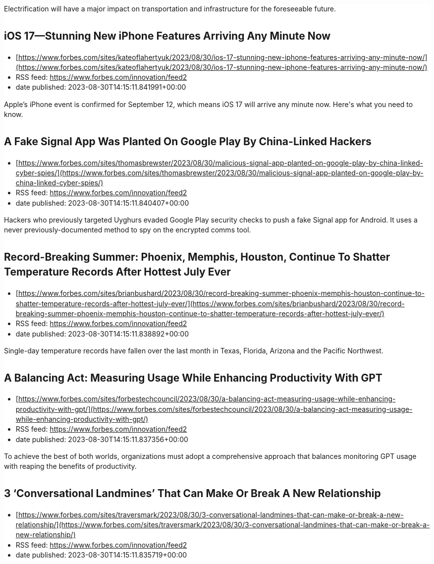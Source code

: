 Electrification will have a major impact on transportation and infrastructure for the foreseeable future.

## iOS 17—Stunning New iPhone Features Arriving Any Minute Now
 - [https://www.forbes.com/sites/kateoflahertyuk/2023/08/30/ios-17-stunning-new-iphone-features-arriving-any-minute-now/](https://www.forbes.com/sites/kateoflahertyuk/2023/08/30/ios-17-stunning-new-iphone-features-arriving-any-minute-now/)
 - RSS feed: https://www.forbes.com/innovation/feed2
 - date published: 2023-08-30T14:15:11.841991+00:00

Apple’s iPhone event is confirmed for September 12, which means iOS 17 will arrive any minute now. Here's what you need to know.

## A Fake Signal App Was Planted On Google Play By China-Linked Hackers
 - [https://www.forbes.com/sites/thomasbrewster/2023/08/30/malicious-signal-app-planted-on-google-play-by-china-linked-cyber-spies/](https://www.forbes.com/sites/thomasbrewster/2023/08/30/malicious-signal-app-planted-on-google-play-by-china-linked-cyber-spies/)
 - RSS feed: https://www.forbes.com/innovation/feed2
 - date published: 2023-08-30T14:15:11.840407+00:00

Hackers who previously targeted Uyghurs evaded Google Play security checks to push a fake Signal app for Android. It uses a never previously-documented method to spy on the encrypted comms tool.

## Record-Breaking Summer: Phoenix, Memphis, Houston, Continue To Shatter Temperature Records After Hottest July Ever
 - [https://www.forbes.com/sites/brianbushard/2023/08/30/record-breaking-summer-phoenix-memphis-houston-continue-to-shatter-temperature-records-after-hottest-july-ever/](https://www.forbes.com/sites/brianbushard/2023/08/30/record-breaking-summer-phoenix-memphis-houston-continue-to-shatter-temperature-records-after-hottest-july-ever/)
 - RSS feed: https://www.forbes.com/innovation/feed2
 - date published: 2023-08-30T14:15:11.838892+00:00

Single-day temperature records have fallen over the last month in Texas, Florida, Arizona and the Pacific Northwest.

## A Balancing Act: Measuring Usage While Enhancing Productivity With GPT
 - [https://www.forbes.com/sites/forbestechcouncil/2023/08/30/a-balancing-act-measuring-usage-while-enhancing-productivity-with-gpt/](https://www.forbes.com/sites/forbestechcouncil/2023/08/30/a-balancing-act-measuring-usage-while-enhancing-productivity-with-gpt/)
 - RSS feed: https://www.forbes.com/innovation/feed2
 - date published: 2023-08-30T14:15:11.837356+00:00

To achieve the best of both worlds, organizations must adopt a comprehensive approach that balances monitoring GPT usage with reaping the benefits of productivity.

## 3 ‘Conversational Landmines’ That Can Make Or Break A New Relationship
 - [https://www.forbes.com/sites/traversmark/2023/08/30/3-conversational-landmines-that-can-make-or-break-a-new-relationship/](https://www.forbes.com/sites/traversmark/2023/08/30/3-conversational-landmines-that-can-make-or-break-a-new-relationship/)
 - RSS feed: https://www.forbes.com/innovation/feed2
 - date published: 2023-08-30T14:15:11.835719+00:00
